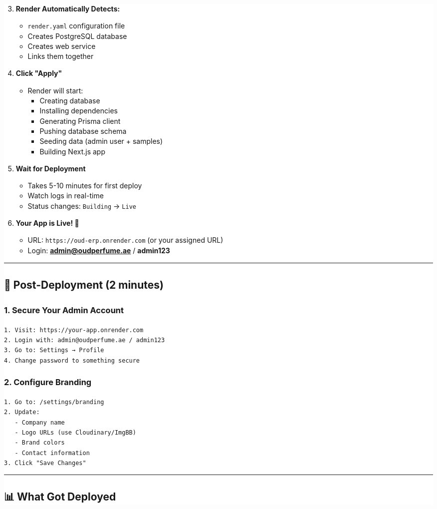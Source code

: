 3. **Render Automatically Detects:**
   - `render.yaml` configuration file
   - Creates PostgreSQL database
   - Creates web service
   - Links them together

4. **Click "Apply"**
   - Render will start:
     - Creating database
     - Installing dependencies
     - Generating Prisma client
     - Pushing database schema
     - Seeding data (admin user + samples)
     - Building Next.js app

5. **Wait for Deployment**
   - Takes 5-10 minutes for first deploy
   - Watch logs in real-time
   - Status changes: `Building` → `Live`

6. **Your App is Live! 🎉**
   - URL: `https://oud-erp.onrender.com` (or your assigned URL)
   - Login: **admin@oudperfume.ae** / **admin123**

---

## 🔐 Post-Deployment (2 minutes)

### 1. Secure Your Admin Account

```
1. Visit: https://your-app.onrender.com
2. Login with: admin@oudperfume.ae / admin123
3. Go to: Settings → Profile
4. Change password to something secure
```

### 2. Configure Branding

```
1. Go to: /settings/branding
2. Update:
   - Company name
   - Logo URLs (use Cloudinary/ImgBB)
   - Brand colors
   - Contact information
3. Click "Save Changes"
```

---

## 📊 What Got Deployed
